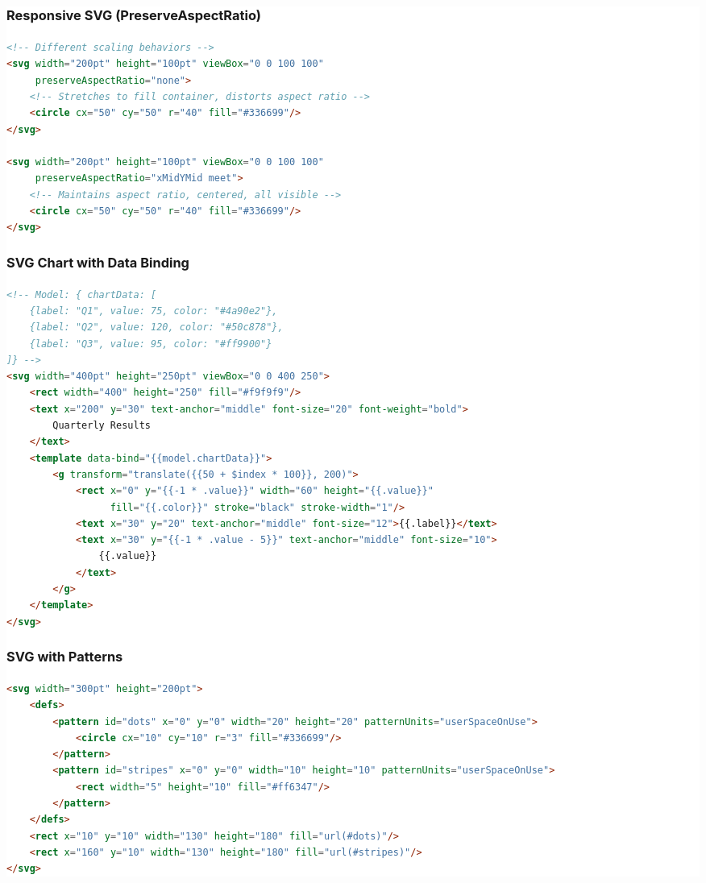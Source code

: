 ### Responsive SVG (PreserveAspectRatio)

```html
<!-- Different scaling behaviors -->
<svg width="200pt" height="100pt" viewBox="0 0 100 100"
     preserveAspectRatio="none">
    <!-- Stretches to fill container, distorts aspect ratio -->
    <circle cx="50" cy="50" r="40" fill="#336699"/>
</svg>

<svg width="200pt" height="100pt" viewBox="0 0 100 100"
     preserveAspectRatio="xMidYMid meet">
    <!-- Maintains aspect ratio, centered, all visible -->
    <circle cx="50" cy="50" r="40" fill="#336699"/>
</svg>
```

### SVG Chart with Data Binding

```html
<!-- Model: { chartData: [
    {label: "Q1", value: 75, color: "#4a90e2"},
    {label: "Q2", value: 120, color: "#50c878"},
    {label: "Q3", value: 95, color: "#ff9900"}
]} -->
<svg width="400pt" height="250pt" viewBox="0 0 400 250">
    <rect width="400" height="250" fill="#f9f9f9"/>
    <text x="200" y="30" text-anchor="middle" font-size="20" font-weight="bold">
        Quarterly Results
    </text>
    <template data-bind="{{model.chartData}}">
        <g transform="translate({{50 + $index * 100}}, 200)">
            <rect x="0" y="{{-1 * .value}}" width="60" height="{{.value}}"
                  fill="{{.color}}" stroke="black" stroke-width="1"/>
            <text x="30" y="20" text-anchor="middle" font-size="12">{{.label}}</text>
            <text x="30" y="{{-1 * .value - 5}}" text-anchor="middle" font-size="10">
                {{.value}}
            </text>
        </g>
    </template>
</svg>
```

### SVG with Patterns

```html
<svg width="300pt" height="200pt">
    <defs>
        <pattern id="dots" x="0" y="0" width="20" height="20" patternUnits="userSpaceOnUse">
            <circle cx="10" cy="10" r="3" fill="#336699"/>
        </pattern>
        <pattern id="stripes" x="0" y="0" width="10" height="10" patternUnits="userSpaceOnUse">
            <rect width="5" height="10" fill="#ff6347"/>
        </pattern>
    </defs>
    <rect x="10" y="10" width="130" height="180" fill="url(#dots)"/>
    <rect x="160" y="10" width="130" height="180" fill="url(#stripes)"/>
</svg>
```
